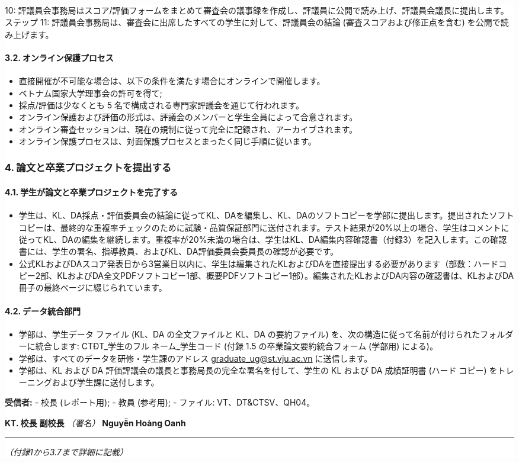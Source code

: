   10:
  評議員会事務局はスコア/評価フォームをまとめて審査会の議事録を作成し、評議員に公開で読み上げ、評議員会議長に提出します。ステップ
  11:
  評議員会事務局は、審査会に出席したすべての学生に対して、評議員会の結論
  (審査スコアおよび修正点を含む) を公開で読み上げます。

#### 3.2. オンライン保護プロセス

- 直接開催が不可能な場合は、以下の条件を満たす場合にオンラインで開催します。
- ベトナム国家大学理事会の許可を得て;
- 採点/評価は少なくとも 5 名で構成される専門家評議会を通じて行われます。
- オンライン保護および評価の形式は、評議会のメンバーと学生全員によって合意されます。
- オンライン審査セッションは、現在の規制に従って完全に記録され、アーカイブされます。
- オンライン保護プロセスは、対面保護プロセスとまったく同じ手順に従います。

### 4. 論文と卒業プロジェクトを提出する

#### 4.1. 学生が論文と卒業プロジェクトを完了する

- 学生は、KL、DA採点・評価委員会の結論に従ってKL、DAを編集し、KL、DAのソフトコピーを学部に提出します。提出されたソフトコピーは、最終的な重複率チェックのために試験・品質保証部門に送付されます。テスト結果が20%以上の場合、学生はコメントに従ってKL、DAの編集を継続します。重複率が20%未満の場合は、学生はKL、DA編集内容確認書（付録3）を記入します。この確認書には、学生の署名、指導教員、およびKL、DA評価委員会委員長の確認が必要です。
- 公式KLおよびDAスコア発表日から3営業日以内に、学生は編集されたKLおよびDAを直接提出する必要があります（部数：ハードコピー2部、KLおよびDA全文PDFソフトコピー1部、概要PDFソフトコピー1部）。編集されたKLおよびDA内容の確認書は、KLおよびDA冊子の最終ページに綴じられています。

#### 4.2. データ統合部門

- 学部は、学生データ ファイル (KL、DA の全文ファイルと KL、DA
  の要約ファイル)
  を、次の構造に従って名前が付けられたフォルダーに統合します:
  CTĐT_学生のフル ネーム_学生コード (付録 1.5 の卒業論文要約統合フォーム
  (学部用) による)。
- 学部は、すべてのデータを研修・学生課のアドレス
  graduate_ug@st.vju.ac.vn に送信します。
- 学部は、KL および DA
  評価評議会の議長と事務局長の完全な署名を付して、学生の KL および DA
  成績証明書 (ハード コピー) をトレーニングおよび学生課に送付します。

**受信者:** - 校長 (レポート用); - 教員 (参考用); - ファイル:
VT、DT&CTSV、QH04。

**KT. 校長** **副校長** *（署名）* **Nguyễn Hoàng Oanh**

------------------------------------------------------------------------

*（付録1から3.7まで詳細に記載）*
